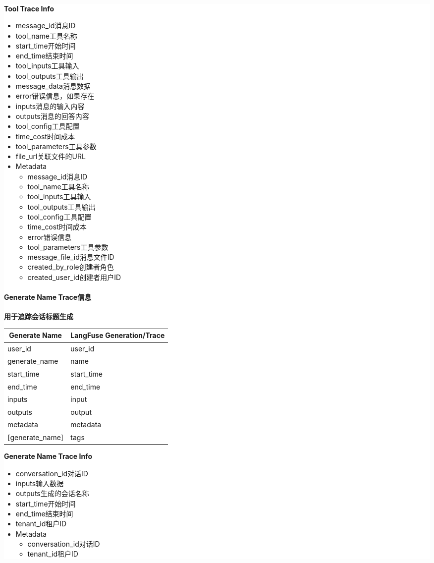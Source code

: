 **Tool Trace Info**
- message_id消息ID
- tool_name工具名称
- start_time开始时间
- end_time结束时间
- tool_inputs工具输入
- tool_outputs工具输出
- message_data消息数据
- error错误信息，如果存在
- inputs消息的输入内容
- outputs消息的回答内容
- tool_config工具配置
- time_cost时间成本
- tool_parameters工具参数
- file_url关联文件的URL
- Metadata
  - message_id消息ID
  - tool_name工具名称
  - tool_inputs工具输入
  - tool_outputs工具输出
  - tool_config工具配置
  - time_cost时间成本
  - error错误信息
  - tool_parameters工具参数
  - message_file_id消息文件ID
  - created_by_role创建者角色
  - created_user_id创建者用户ID

#### Generate Name Trace信息
**用于追踪会话标题生成**

| Generate Name              | LangFuse Generation/Trace   |
|----------------------------|-----------------------------|
| user_id                    | user_id                     |
| generate_name              | name                        |
| start_time                 | start_time                  |
| end_time                   | end_time                    |
| inputs                     | input                       |
| outputs                    | output                      |
| metadata                   | metadata                    |
| [generate_name]            | tags                        |

**Generate Name Trace Info**
- conversation_id对话ID
- inputs输入数据
- outputs生成的会话名称
- start_time开始时间
- end_time结束时间
- tenant_id租户ID
- Metadata
  - conversation_id对话ID
  - tenant_id租户ID